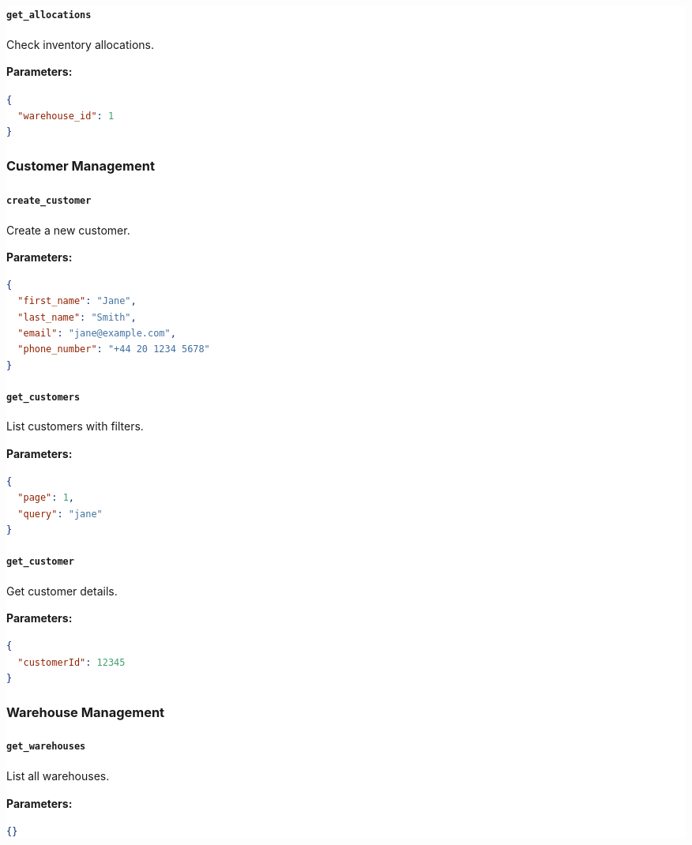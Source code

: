 #### `get_allocations`
Check inventory allocations.

**Parameters:**
```json
{
  "warehouse_id": 1
}
```

### Customer Management

#### `create_customer`
Create a new customer.

**Parameters:**
```json
{
  "first_name": "Jane",
  "last_name": "Smith", 
  "email": "jane@example.com",
  "phone_number": "+44 20 1234 5678"
}
```

#### `get_customers`
List customers with filters.

**Parameters:**
```json
{
  "page": 1,
  "query": "jane"
}
```

#### `get_customer`
Get customer details.

**Parameters:**
```json
{
  "customerId": 12345
}
```

### Warehouse Management

#### `get_warehouses`
List all warehouses.

**Parameters:**
```json
{}
```
